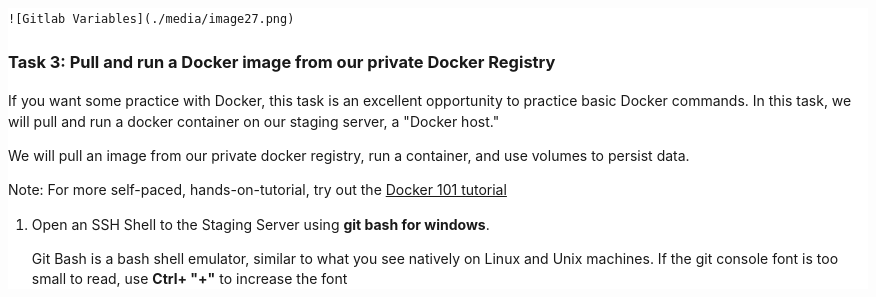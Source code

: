     ![Gitlab Variables](./media/image27.png)

### Task 3: Pull and run a Docker image from our private Docker Registry

If you want some practice with Docker, this task is an excellent opportunity 
to practice basic Docker commands. In this task, we will pull and run a docker 
container on our staging server, a "Docker host."

We will pull an image from our private docker registry, run a container,
and use volumes to persist data.

Note: For more self-paced, hands-on-tutorial, try out the [Docker 101
tutorial](https://www.docker.com/101-tutorial)

1.  Open an SSH Shell to the Staging Server using **git bash for windows**. 

    Git Bash is a bash shell emulator, similar to what you see
    natively on Linux and Unix machines. If the git console font is too
    small to read, use **Ctrl+ "+"** to increase the font
